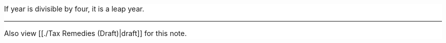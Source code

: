 If year is divisible by four, it is a leap year.

---
Also view [[./Tax Remedies (Draft)|draft]] for this note.

[^1]: [General Concepts for Tax Remedies - Respicio & Co.](https://www.respicio.ph/bar/2025/mercantile-and-taxation-laws/taxation-law/national-internal-revenue-code-of-1997-nirc-as/tax-remedies/general-concepts)
[^2]: [Modes of serving an eLA - DivinaLaw](https://www.divinalaw.com/dose-of-law/modes-of-serving-an-electronic-letter-of-authority)
[^3]: The documents relevant for a taxable transaction is assumed to be stored in the office of the business, or shall have not left the same. If the taxpayer was not able to provide, the BIR will send a second request for the documents required. However, if still unable, a *[[./Subpoena duces tecum|Subpoena duces tecum]]* will be issued against the taxpayer. Non-compliance to the subpoena will result to a criminal case filed against the taxpayer, notwithstanding the procedures for tax audit by the BIR (it will still push through).
[^4]: The term *super large* is not a valid legal classification, but an informal one. This term was mentioned in REO Pre-recorded videos under Batch 9.
[^5]: A Letter of Authority for conducting a tax audit for withholding tax obligations may be done multiple times in a year.
[^6]: A Notice Verification for conducting a tax audit of capital gains tax may be done multiple times in a year since CGT are one-time transactions but may occur multiple times in a year.
[^7]: Formerly known as *Notice of Informal Conference*.
[^8]: Merely saying that “we do not agree *in toto*” without explanation whatsoever will not be considered.
[^9]: In some Revenue District Offices of the BIR, the FAN is also referred to as an *Assessment Notice - Final Letter of Demand*.
[^10]: Note that in case of non-filing by the tax payer for a particular tax, the actual amount of basic tax due is the tax due by the taxpayer. However, in case of tax payer in partial compliance for a particular tax matter, then only the unpaid amount of such tax shall be included in the tax due of the taxpayer. This amount is computed by finding the difference between the audited tax due of the BIR and the reported tax due by the taxpayer.
[^11]: Note also that the 12% interest per annum is charged against the tax due of the tax payer **excluding** the surcharge resulting from late payment by the taxpayer.
[^12]: The 15 day deadline for the filing of a petition for reconsideration or review is provided for by the Rules of Court. Specifically, by Rule 37 of the Rules of Court. Courts interpret filing periods strictly in the interest of finality and efficiency.
